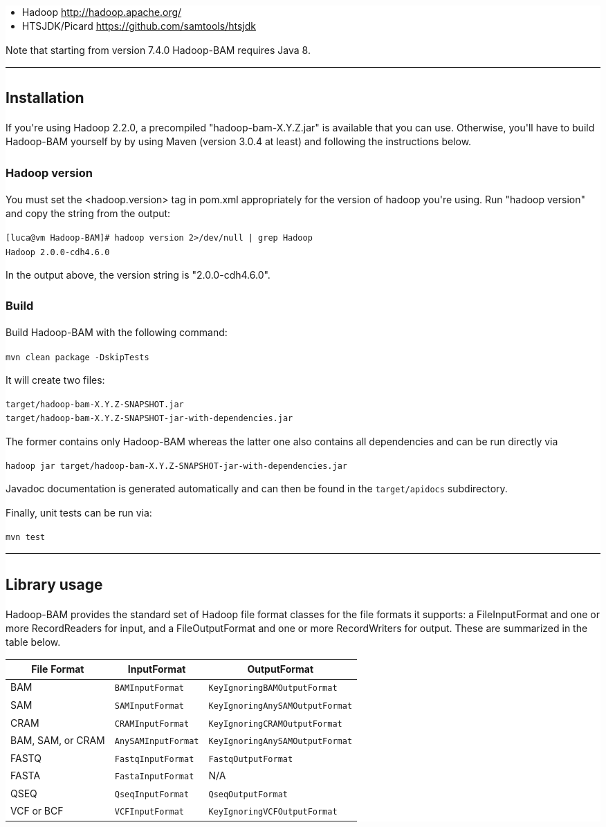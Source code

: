    - Hadoop              http://hadoop.apache.org/
   - HTSJDK/Picard       https://github.com/samtools/htsjdk

Note that starting from version 7.4.0 Hadoop-BAM requires Java 8.

------------
Installation
------------

If you're using Hadoop 2.2.0, a precompiled "hadoop-bam-X.Y.Z.jar" is available
that you can use.  Otherwise, you'll have to build Hadoop-BAM yourself by
by using Maven (version 3.0.4 at least) and following the instructions below.

### Hadoop version

You must set the <hadoop.version> tag in pom.xml appropriately for the version
of hadoop you're using.  Run "hadoop version" and copy the string from the output:

    [luca@vm Hadoop-BAM]# hadoop version 2>/dev/null | grep Hadoop
    Hadoop 2.0.0-cdh4.6.0

In the output above, the version string is "2.0.0-cdh4.6.0".

### Build

Build Hadoop-BAM with the following command:

    mvn clean package -DskipTests
   
It will create two files:

    target/hadoop-bam-X.Y.Z-SNAPSHOT.jar
    target/hadoop-bam-X.Y.Z-SNAPSHOT-jar-with-dependencies.jar

The former contains only Hadoop-BAM whereas the latter one also contains all
dependencies and can be run directly via

    hadoop jar target/hadoop-bam-X.Y.Z-SNAPSHOT-jar-with-dependencies.jar

Javadoc documentation is generated automatically and can then be found in the
`target/apidocs` subdirectory.

Finally, unit tests can be run via:

    mvn test

-------------
Library usage
-------------

Hadoop-BAM provides the standard set of Hadoop file format classes for the file
formats it supports: a FileInputFormat and one or more RecordReaders for input,
and a FileOutputFormat and one or more RecordWriters for output. These are summarized 
in the table below.

|File Format|InputFormat|OutputFormat|
|-----------|-----------|------------|
|BAM|`BAMInputFormat`|`KeyIgnoringBAMOutputFormat`|
|SAM|`SAMInputFormat`|`KeyIgnoringAnySAMOutputFormat`|
|CRAM|`CRAMInputFormat`|`KeyIgnoringCRAMOutputFormat`|
|BAM, SAM, or CRAM|`AnySAMInputFormat`|`KeyIgnoringAnySAMOutputFormat`|
|FASTQ|`FastqInputFormat`|`FastqOutputFormat`|
|FASTA|`FastaInputFormat`|N/A|
|QSEQ|`QseqInputFormat`|`QseqOutputFormat`|
|VCF or BCF|`VCFInputFormat`|`KeyIgnoringVCFOutputFormat`|